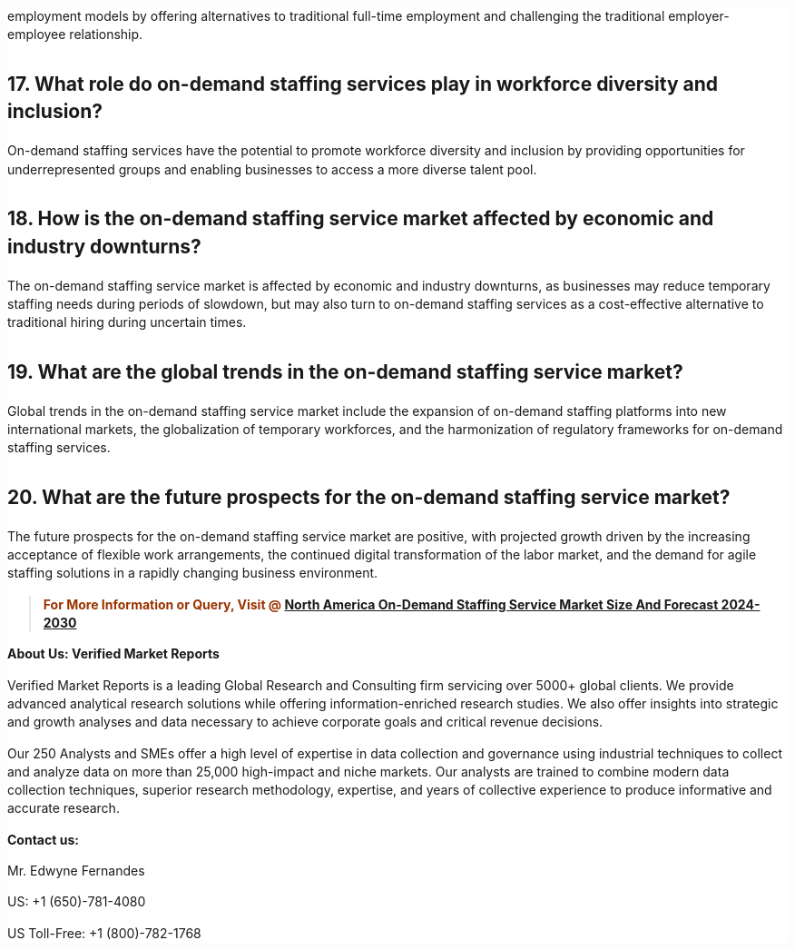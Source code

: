 employment models by offering alternatives to traditional full-time employment and challenging the traditional employer-employee relationship.</p><h2>17. What role do on-demand staffing services play in workforce diversity and inclusion?</div><div></h2><p>On-demand staffing services have the potential to promote workforce diversity and inclusion by providing opportunities for underrepresented groups and enabling businesses to access a more diverse talent pool.</p><h2>18. How is the on-demand staffing service market affected by economic and industry downturns?</div><div></h2><p>The on-demand staffing service market is affected by economic and industry downturns, as businesses may reduce temporary staffing needs during periods of slowdown, but may also turn to on-demand staffing services as a cost-effective alternative to traditional hiring during uncertain times.</p><h2>19. What are the global trends in the on-demand staffing service market?</div><div></h2><p>Global trends in the on-demand staffing service market include the expansion of on-demand staffing platforms into new international markets, the globalization of temporary workforces, and the harmonization of regulatory frameworks for on-demand staffing services.</p><h2>20. What are the future prospects for the on-demand staffing service market?</div><div></h2><p>The future prospects for the on-demand staffing service market are positive, with projected growth driven by the increasing acceptance of flexible work arrangements, the continued digital transformation of the labor market, and the demand for agile staffing solutions in a rapidly changing business environment.</p></body></html></p><blockquote><p><span style="color: #993300;"><strong>For More Information or Query, Visit @ <a href="https://www.verifiedmarketreports.com/product/on-demand-staffing-service-market/">North America On-Demand Staffing Service Market Size And Forecast 2024-2030</a></strong></span></p></blockquote><p><strong>About Us: Verified Market Reports</strong></p><p>Verified Market Reports is a leading Global Research and Consulting firm servicing over 5000+ global clients. We provide advanced analytical research solutions while offering information-enriched research studies. We also offer insights into strategic and growth analyses and data necessary to achieve corporate goals and critical revenue decisions.</p><p>Our 250 Analysts and SMEs offer a high level of expertise in data collection and governance using industrial techniques to collect and analyze data on more than 25,000 high-impact and niche markets. Our analysts are trained to combine modern data collection techniques, superior research methodology, expertise, and years of collective experience to produce informative and accurate research.</p><p><strong>Contact us:</strong></p><p>Mr. Edwyne Fernandes</p><p>US: +1 (650)-781-4080</p><p>US Toll-Free: +1 (800)-782-1768</p>
